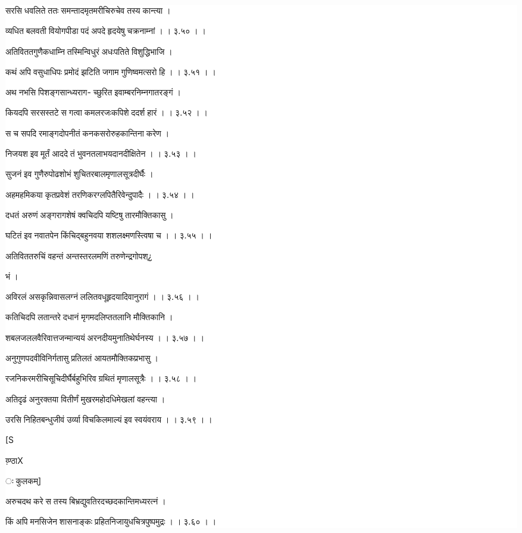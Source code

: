 
सरसि धवलिते ततः समन्तादमृतमरीचिरुचेव तस्य कान्त्या ।

व्यधित बलवती वियोगपीडा पदं अपदे हृदयेषु चक्रनाम्नां । । ३.५० । ।



अतिविततगुणैकधाम्नि तस्मिन्विधुरं अधःपतिते विशुद्धिभाजि ।

कथं अपि वसुधाधिपः प्रमोदं झटिति जगाम गुणिष्वमत्सरो हि । । ३.५१ । ।



अथ नभसि पिशङ्गसान्ध्यराग- च्छुरित इवाम्बरनिम्नगातरङ्गं ।

कियदपि सरसस्तटे स गत्वा कमलरजःकपिशे ददर्श हारं । । ३.५२ । ।



स च सपदि रमाङ्गदोपनीतं कनकसरोरुहकान्तिना करेण ।

निजयश इव मूर्तं आददे तं भुवनतलाभयदानदीक्षितेन । । ३.५३ । ।



सुजनं इव गुणैरुपोढशोभं शुचितरबालमृणालसूत्रदीर्घैः ।

अहमहमिकया कृतप्रवेशं तरणिकरग्लपितैरिवेन्दुपादैः । । ३.५४ । ।



दधतं अरुणं अङ्गरागशेषं क्वचिदपि यष्टिषु तारमौक्तिकासु ।

घटितं इव नवातपेन किंचिद्बहुनवया शशलक्ष्मणस्त्विषा च । । ३.५५ । ।



अतिविततरुचिं वहन्तं अन्तस्तरलमणिं तरुणेन्द्रगोपश्¿

भं ।

अविरलं असकृन्निवासलग्नं ललितवधूहृदयादिवानुरागं । । ३.५६ । ।



कतिचिदपि लतान्तरे दधानं मृगमदलिप्ततलानि मौक्तिकानि ।

शबलजललवैरिवात्तजन्मान्ययं अरनदीयमुनातिथेर्घनस्य । । ३.५७ । ।



अनुगुणपदवीविनिर्गतासु प्रतिलतं आयतमौक्तिकप्रभासु ।

रजनिकरमरीचिसूचिदीर्घैर्बहुभिरिव ग्रथितं मृणालसूत्रैः । । ३.५८ । ।



अतिदृढं अनुरक्तया वितीर्णं मुखरमहोदधिमेखलां वहन्त्या ।

उरसि निहितबन्धुजीवं उर्व्या विचकिलमाल्यं इव स्वयंवराय । । ३.५९ । ।

\[S

य़्ण्ठाX

ः कुलकम्\]



अरुचदथ करे स तस्य बिभ्रद्युवतिरदच्छदकान्तिमध्यरत्नं ।

किं अपि मनसिजेन शासनाङ्कः प्रहितनिजायुधचित्रपुष्पमुद्रः । । ३.६० । ।
